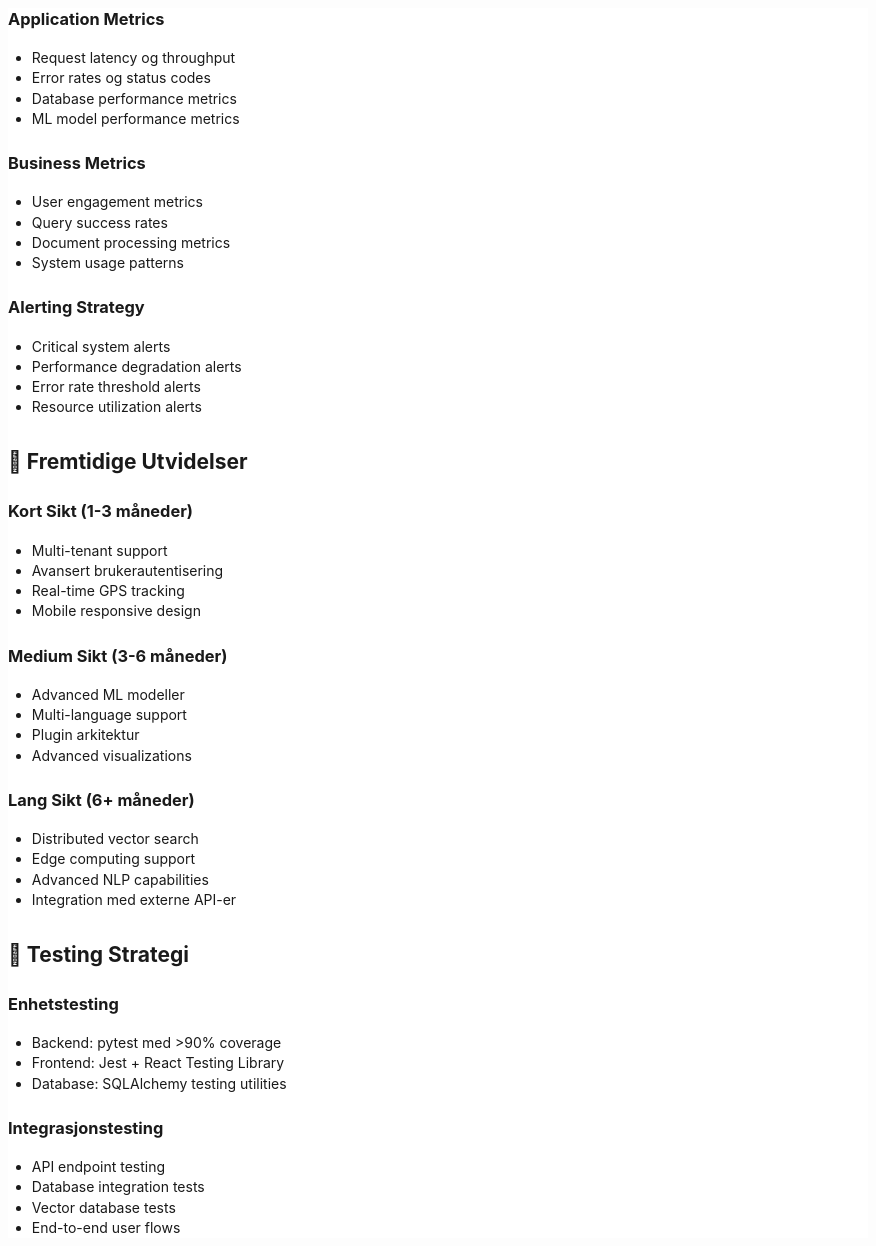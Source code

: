 ### Application Metrics
- Request latency og throughput
- Error rates og status codes
- Database performance metrics
- ML model performance metrics

### Business Metrics
- User engagement metrics
- Query success rates
- Document processing metrics
- System usage patterns

### Alerting Strategy
- Critical system alerts
- Performance degradation alerts
- Error rate threshold alerts
- Resource utilization alerts

## 🎯 Fremtidige Utvidelser

### Kort Sikt (1-3 måneder)
- Multi-tenant support
- Avansert brukerautentisering
- Real-time GPS tracking
- Mobile responsive design

### Medium Sikt (3-6 måneder)
- Advanced ML modeller
- Multi-language support
- Plugin arkitektur
- Advanced visualizations

### Lang Sikt (6+ måneder)
- Distributed vector search
- Edge computing support
- Advanced NLP capabilities
- Integration med externe API-er

## 🧪 Testing Strategi

### Enhetstesting
- Backend: pytest med >90% coverage
- Frontend: Jest + React Testing Library
- Database: SQLAlchemy testing utilities

### Integrasjonstesting
- API endpoint testing
- Database integration tests
- Vector database tests
- End-to-end user flows
